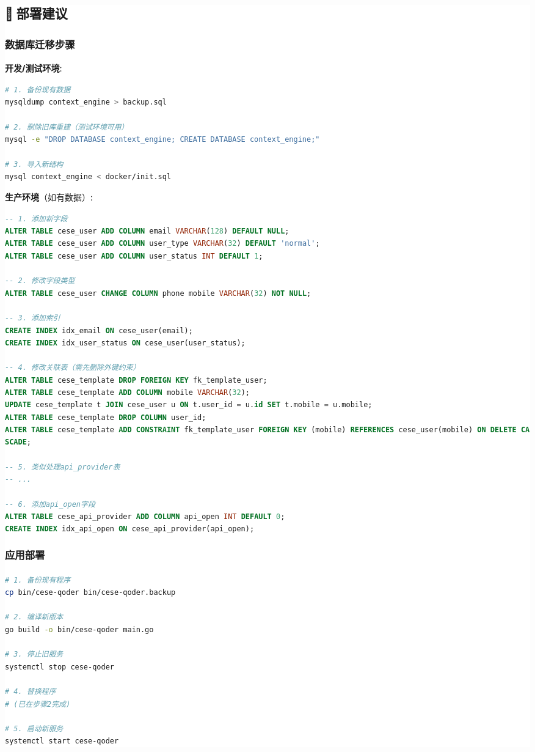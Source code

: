 ## 🚀 部署建议

### 数据库迁移步骤

**开发/测试环境**:
```bash
# 1. 备份现有数据
mysqldump context_engine > backup.sql

# 2. 删除旧库重建（测试环境可用）
mysql -e "DROP DATABASE context_engine; CREATE DATABASE context_engine;"

# 3. 导入新结构
mysql context_engine < docker/init.sql
```

**生产环境**（如有数据）:
```sql
-- 1. 添加新字段
ALTER TABLE cese_user ADD COLUMN email VARCHAR(128) DEFAULT NULL;
ALTER TABLE cese_user ADD COLUMN user_type VARCHAR(32) DEFAULT 'normal';
ALTER TABLE cese_user ADD COLUMN user_status INT DEFAULT 1;

-- 2. 修改字段类型
ALTER TABLE cese_user CHANGE COLUMN phone mobile VARCHAR(32) NOT NULL;

-- 3. 添加索引
CREATE INDEX idx_email ON cese_user(email);
CREATE INDEX idx_user_status ON cese_user(user_status);

-- 4. 修改关联表（需先删除外键约束）
ALTER TABLE cese_template DROP FOREIGN KEY fk_template_user;
ALTER TABLE cese_template ADD COLUMN mobile VARCHAR(32);
UPDATE cese_template t JOIN cese_user u ON t.user_id = u.id SET t.mobile = u.mobile;
ALTER TABLE cese_template DROP COLUMN user_id;
ALTER TABLE cese_template ADD CONSTRAINT fk_template_user FOREIGN KEY (mobile) REFERENCES cese_user(mobile) ON DELETE CASCADE;

-- 5. 类似处理api_provider表
-- ...

-- 6. 添加api_open字段
ALTER TABLE cese_api_provider ADD COLUMN api_open INT DEFAULT 0;
CREATE INDEX idx_api_open ON cese_api_provider(api_open);
```

### 应用部署

```bash
# 1. 备份现有程序
cp bin/cese-qoder bin/cese-qoder.backup

# 2. 编译新版本
go build -o bin/cese-qoder main.go

# 3. 停止旧服务
systemctl stop cese-qoder

# 4. 替换程序
# (已在步骤2完成)

# 5. 启动新服务
systemctl start cese-qoder

```